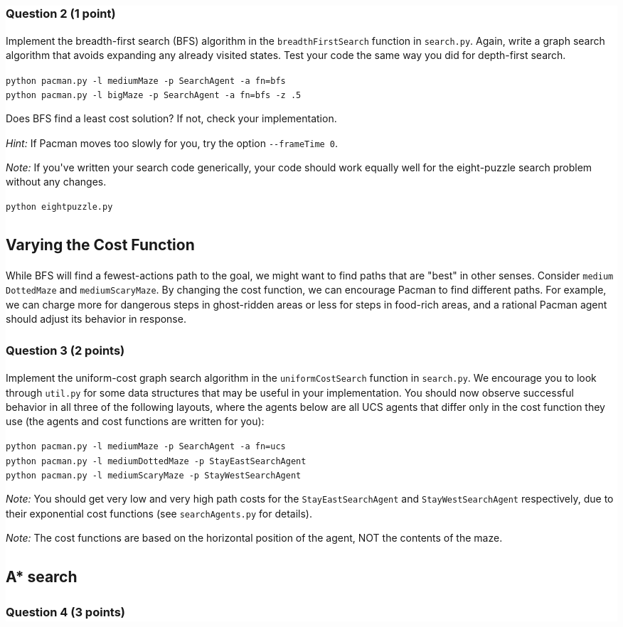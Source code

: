 ### Question 2 (1 point)

Implement the breadth-first search (BFS) algorithm in the `breadthFirstSearch` function in `search.py`. Again, write a graph search algorithm that avoids expanding any already visited states. Test your code the same way you did for depth-first search.

```
python pacman.py -l mediumMaze -p SearchAgent -a fn=bfs
python pacman.py -l bigMaze -p SearchAgent -a fn=bfs -z .5
```

Does BFS find a least cost solution? If not, check your implementation.

*Hint:* If Pacman moves too slowly for you, try the option `--frameTime 0`.

*Note:* If you've written your search code generically, your code should work equally well for the eight-puzzle search problem without any changes.

```
python eightpuzzle.py
```

## Varying the Cost Function

While BFS will find a fewest-actions path to the goal, we might want to find paths that are "best" in other senses. Consider `mediumDottedMaze` and `mediumScaryMaze`. By changing the cost function, we can encourage Pacman to find different paths. For example, we can charge more for dangerous steps in ghost-ridden areas or less for steps in food-rich areas, and a rational Pacman agent should adjust its behavior in response.

### Question 3 (2 points)

Implement the uniform-cost graph search algorithm in the `uniformCostSearch` function in `search.py`. We encourage you to look through `util.py` for some data structures that may be useful in your implementation. You should now observe successful behavior in all three of the following layouts, where the agents below are all UCS agents that differ only in the cost function they use (the agents and cost functions are written for you):

```
python pacman.py -l mediumMaze -p SearchAgent -a fn=ucs
python pacman.py -l mediumDottedMaze -p StayEastSearchAgent
python pacman.py -l mediumScaryMaze -p StayWestSearchAgent
```

*Note:* You should get very low and very high path costs for the `StayEastSearchAgent` and `StayWestSearchAgent` respectively, due to their exponential cost functions (see `searchAgents.py` for details).

*Note:* The cost functions are based on the horizontal position of the agent, NOT the contents of the maze.

## A* search

### Question 4 (3 points)
